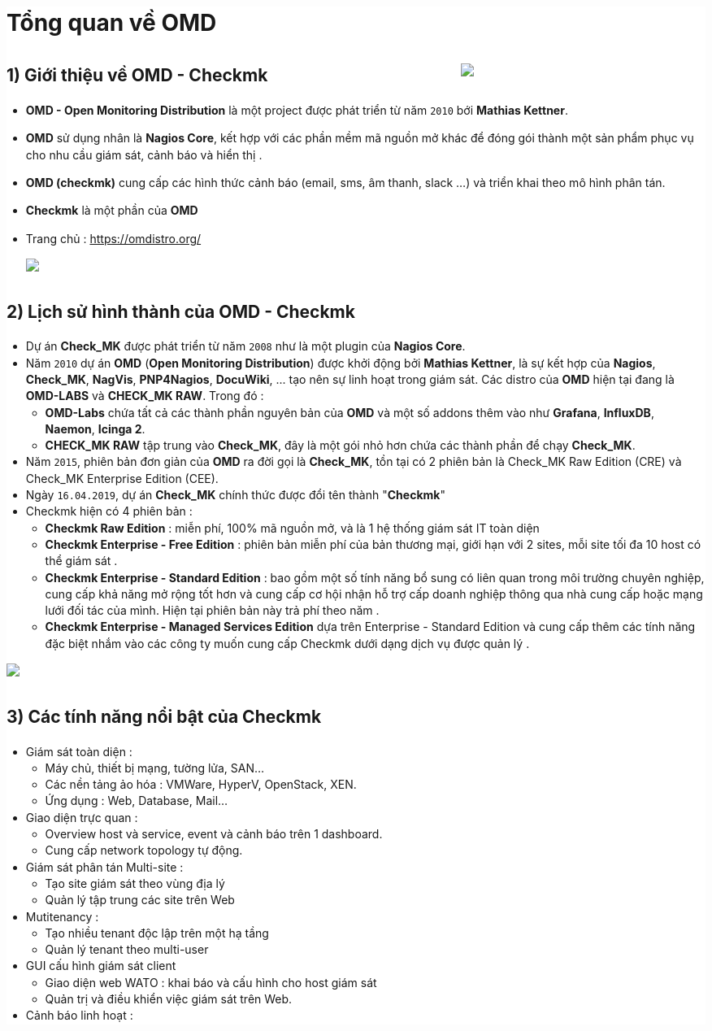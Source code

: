 # Tổng quan về OMD
## **1) Giới thiệu về OMD - Checkmk** <img src=https://i.imgur.com/HhEPPqV.png width=35% align=right>
- **OMD - Open Monitoring Distribution** là một project được phát triển từ năm `2010` bới **Mathias Kettner**. 
- **OMD** sử dụng nhân là **Nagios Core**, kết hợp với các phần mềm mã nguồn mở khác để đóng gói thành một sản phẩm phục vụ cho nhu cầu giám sát, cảnh báo và hiển thị .
- **OMD (checkmk)** cung cấp các hình thức cảnh báo (email, sms, âm thanh, slack …) và triển khai theo mô hình phân tán.
- **Checkmk** là một phần của **OMD**
- Trang chủ : https://omdistro.org/

    <img src=https://i.imgur.com/maEveIt.png>
## **2) Lịch sử hình thành của OMD - Checkmk**
- Dự án **Check_MK** được phát triển từ năm `2008` như là một plugin của **Nagios Core**.
- Năm `2010` dự án **OMD** (**Open Monitoring Distribution**) được khởi động bởi **Mathias Kettner**, là sự kết hợp của **Nagios**, **Check_MK**, **NagVis**, **PNP4Nagios**, **DocuWiki**, ... tạo nên sự linh hoạt trong giám sát. Các distro của **OMD** hiện tại đang là **OMD-LABS** và **CHECK_MK RAW**. Trong đó :
    - **OMD-Labs** chứa tất cả các thành phần nguyên bản của **OMD** và một số addons thêm vào như **Grafana**, **InfluxDB**, **Naemon**, **Icinga 2**.
    - **CHECK_MK RAW** tập trung vào **Check_MK**, đây là một gói nhỏ hơn chứa các thành phần để chạy **Check_MK**.
- Năm `2015`, phiên bản đơn giản của **OMD** ra đời gọi là **Check_MK**, tồn tại có 2 phiên bản là Check_MK Raw Edition (CRE) và Check_MK Enterprise Edition (CEE).
- Ngày `16.04.2019`, dự án **Check_MK** chính thức được đổi tên thành "**Checkmk**"
- Checkmk hiện có 4 phiên bản :
    - **Checkmk Raw Edition** : miễn phí, 100% mã nguồn mở, và là 1 hệ thống giám sát IT toàn diện
    - **Checkmk Enterprise - Free Edition** : phiên bản miễn phí của bản thương mại, giới hạn với 2 sites, mỗi site tối đa 10 host có thể giám sát .
    - **Checkmk Enterprise - Standard Edition** : bao gồm một số tính năng bổ sung có liên quan trong môi trường chuyên nghiệp, cung cấp khả năng mở rộng tốt hơn và cung cấp cơ hội nhận hỗ trợ cấp doanh nghiệp thông qua nhà cung cấp hoặc mạng lưới đối tác của mình. Hiện tại phiên bản này trả phí theo năm .
    - **Checkmk Enterprise - Managed Services Edition** dựa trên Enterprise - Standard Edition và cung cấp thêm các tính năng đặc biệt nhắm vào các công ty muốn cung cấp Checkmk dưới dạng dịch vụ được quản lý .


<img src=https://i.imgur.com/QnP6nVa.png>

## **3) Các tính năng nổi bật của Checkmk**
- Giám sát toàn diện :
    - Máy chủ, thiết bị mạng, tường lửa, SAN…
    - Các nền tảng ảo hóa : VMWare, HyperV, OpenStack, XEN.
    - Ứng dụng : Web, Database, Mail…
- Giao diện trực quan :
    - Overview host và service, event và cảnh báo trên 1 dashboard.
    - Cung cấp network topology tự động.
- Giám sát phân tán Multi-site :
    - Tạo site giám sát theo vùng địa lý
    - Quản lý tập trung các site trên Web
- Mutitenancy :
    - Tạo nhiều tenant độc lập trên một hạ tầng
    - Quản lý tenant theo multi-user
- GUI cấu hình giám sát client
    - Giao diện web WATO : khai báo và cấu hình cho host giám sát
    - Quản trị và điều khiển việc giám sát trên Web.
- Cảnh báo linh hoạt :